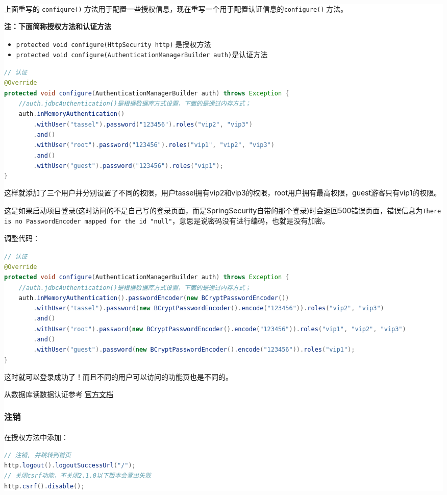 上面重写的 `configure()` 方法用于配置一些授权信息，现在重写一个用于配置认证信息的`configure()` 方法。

**注：下面简称授权方法和认证方法**

- `protected void configure(HttpSecurity http)` 是授权方法
- `protected void configure(AuthenticationManagerBuilder auth)`是认证方法

```java
// 认证
@Override
protected void configure(AuthenticationManagerBuilder auth) throws Exception {
    //auth.jdbcAuthentication()是根据数据库方式设置，下面的是通过内存方式；
    auth.inMemoryAuthentication()
        .withUser("tassel").password("123456").roles("vip2", "vip3")
        .and()
        .withUser("root").password("123456").roles("vip1", "vip2", "vip3")
        .and()
        .withUser("guest").password("123456").roles("vip1");
}
```

这样就添加了三个用户并分别设置了不同的权限，用户tassel拥有vip2和vip3的权限，root用户拥有最高权限，guest游客只有vip1的权限。

这是如果启动项目登录(这时访问的不是自己写的登录页面，而是SpringSecurity自带的那个登录)时会返回500错误页面，错误信息为`There is no PasswordEncoder mapped for the id "null"`，意思是说密码没有进行编码，也就是没有加密。

调整代码：

```java
// 认证
@Override
protected void configure(AuthenticationManagerBuilder auth) throws Exception {
    //auth.jdbcAuthentication()是根据数据库方式设置，下面的是通过内存方式；
    auth.inMemoryAuthentication().passwordEncoder(new BCryptPasswordEncoder())
        .withUser("tassel").password(new BCryptPasswordEncoder().encode("123456")).roles("vip2", "vip3")
        .and()
        .withUser("root").password(new BCryptPasswordEncoder().encode("123456")).roles("vip1", "vip2", "vip3")
        .and()
        .withUser("guest").password(new BCryptPasswordEncoder().encode("123456")).roles("vip1");
}
```

这时就可以登录成功了！而且不同的用户可以访问的功能页也是不同的。

从数据库读数据认证参考 [官方文档](https://docs.spring.io/spring-security/site/docs/5.2.0.BUILD-SNAPSHOT/reference/htmlsingle/#jc-authentication-jdbc) 

### 注销

在授权方法中添加：

```java
// 注销, 并跳转到首页
http.logout().logoutSuccessUrl("/");
// 关闭csrf功能，不关闭2.1.0以下版本会登出失败
http.csrf().disable();
```

